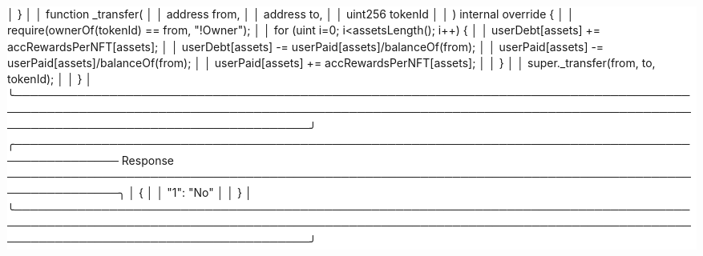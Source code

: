 │     }                                                                                                                                                                                                           │
│     function _transfer(                                                                                                                                                                                         │
│         address from,                                                                                                                                                                                           │
│         address to,                                                                                                                                                                                             │
│         uint256 tokenId                                                                                                                                                                                         │
│     ) internal override {                                                                                                                                                                                       │
│         require(ownerOf(tokenId) == from, "!Owner");                                                                                                                                                            │
│         for (uint i=0; i<assetsLength(); i++) {                                                                                                                                                                 │
│             userDebt[assets] += accRewardsPerNFT[assets];                                                                                                                                                       │
│             userDebt[assets] -= userPaid[assets]/balanceOf(from);                                                                                                                                               │
│             userPaid[assets] -= userPaid[assets]/balanceOf(from);                                                                                                                                               │
│             userPaid[assets] += accRewardsPerNFT[assets];                                                                                                                                                       │
│         }                                                                                                                                                                                                       │
│         super._transfer(from, to, tokenId);                                                                                                                                                                     │
│     }                                                                                                                                                                                                           │
╰─────────────────────────────────────────────────────────────────────────────────────────────────────────────────────────────────────────────────────────────────────────────────────────────────────────────────╯
╭─────────────────────────────────────────────────────────────────────────────────────────────────── Response ────────────────────────────────────────────────────────────────────────────────────────────────────╮
│ {                                                                                                                                                                                                               │
│     "1": "No"                                                                                                                                                                                                   │
│ }                                                                                                                                                                                                               │
╰─────────────────────────────────────────────────────────────────────────────────────────────────────────────────────────────────────────────────────────────────────────────────────────────────────────────────╯